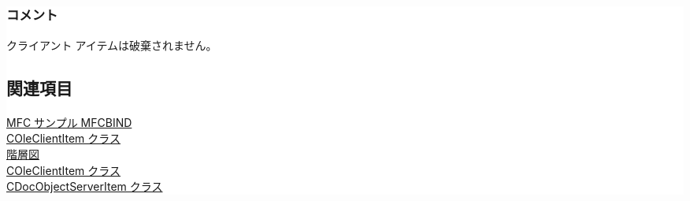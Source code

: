 ### <a name="remarks"></a>コメント  
 クライアント アイテムは破棄されません。  
  
## <a name="see-also"></a>関連項目  
 [MFC サンプル MFCBIND](../../visual-cpp-samples.md)   
 [COleClientItem クラス](../../mfc/reference/coleclientitem-class.md)   
 [階層図](../../mfc/hierarchy-chart.md)   
 [COleClientItem クラス](../../mfc/reference/coleclientitem-class.md)   
 [CDocObjectServerItem クラス](../../mfc/reference/cdocobjectserveritem-class.md)

